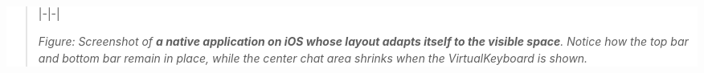 > |-|-|
>
> _Figure: Screenshot of **a native application on iOS whose layout adapts itself to the visible space**. Notice how the top bar and bottom bar remain in place, while the center chat area shrinks when the VirtualKeyboard is shown._
